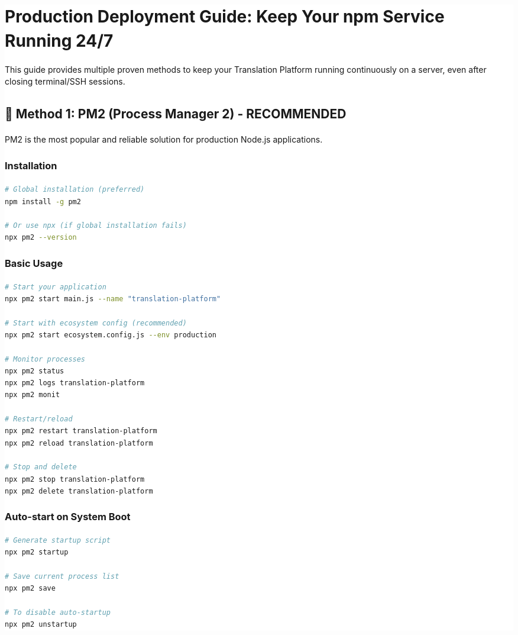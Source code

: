 # Production Deployment Guide: Keep Your npm Service Running 24/7

This guide provides multiple proven methods to keep your Translation Platform running continuously on a server, even after closing terminal/SSH sessions.

## 🚀 Method 1: PM2 (Process Manager 2) - RECOMMENDED

PM2 is the most popular and reliable solution for production Node.js applications.

### Installation

```bash
# Global installation (preferred)
npm install -g pm2

# Or use npx (if global installation fails)
npx pm2 --version
```

### Basic Usage

```bash
# Start your application
npx pm2 start main.js --name "translation-platform"

# Start with ecosystem config (recommended)
npx pm2 start ecosystem.config.js --env production

# Monitor processes
npx pm2 status
npx pm2 logs translation-platform
npx pm2 monit

# Restart/reload
npx pm2 restart translation-platform
npx pm2 reload translation-platform

# Stop and delete
npx pm2 stop translation-platform
npx pm2 delete translation-platform
```

### Auto-start on System Boot

```bash
# Generate startup script
npx pm2 startup

# Save current process list
npx pm2 save

# To disable auto-startup
npx pm2 unstartup
```
